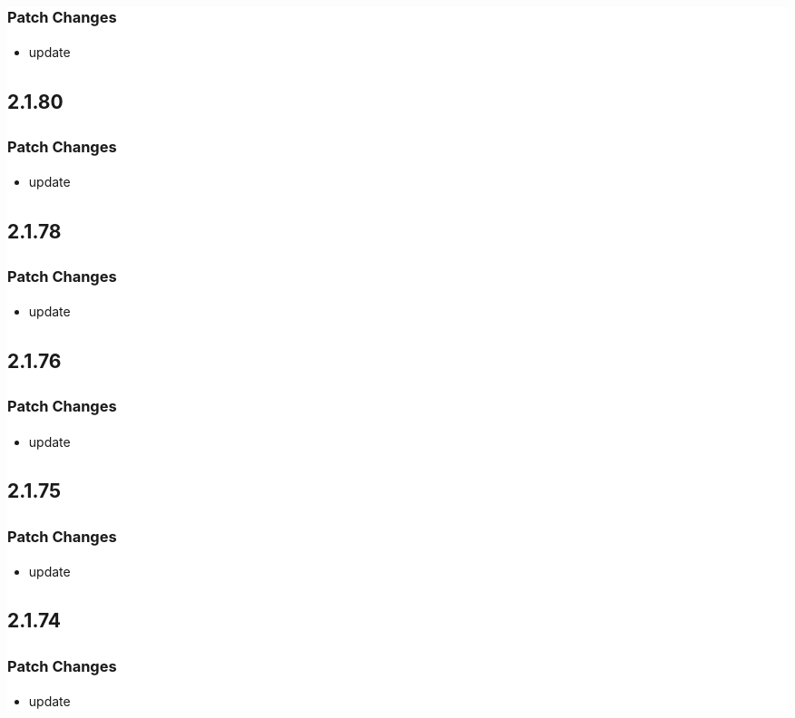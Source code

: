 ### Patch Changes

- update

## 2.1.80

### Patch Changes

- update

## 2.1.78

### Patch Changes

- update

## 2.1.76

### Patch Changes

- update

## 2.1.75

### Patch Changes

- update

## 2.1.74

### Patch Changes

- update
